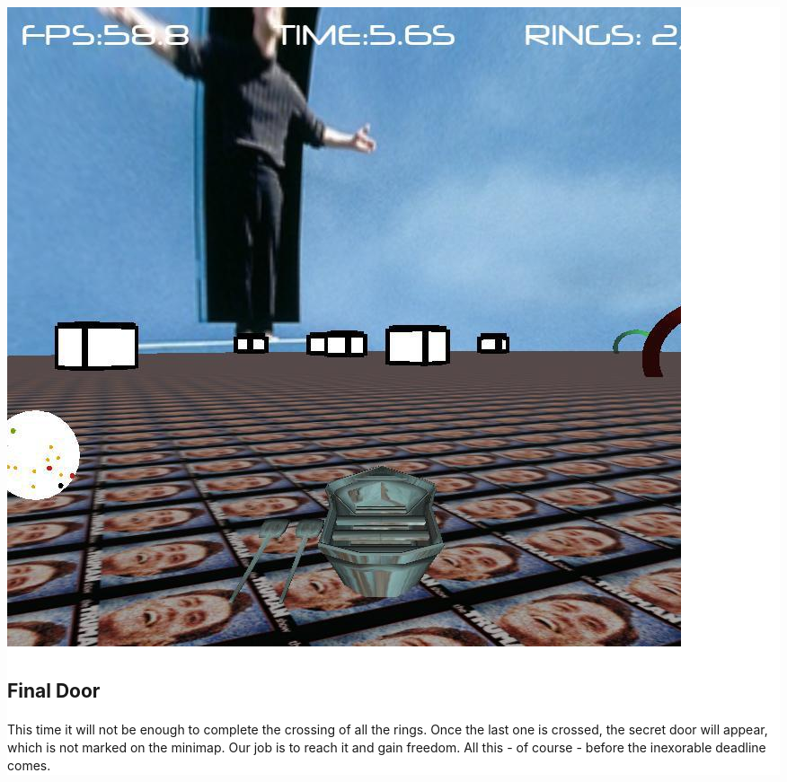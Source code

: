 ![Truman-gameplay](Docs/Truman-gameplay.jpg)

## Final Door
This time it will not be enough to complete the crossing of all the rings. Once the last one is crossed, the secret door will appear, which is not marked on the minimap. Our job is to reach it and gain freedom. All this - of course - before the inexorable deadline comes.